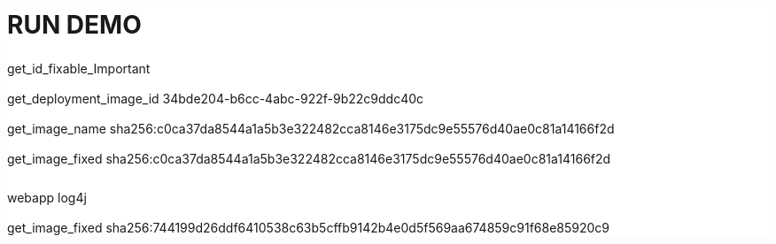 
# RUN DEMO

get_id_fixable_Important

get_deployment_image_id 34bde204-b6cc-4abc-922f-9b22c9ddc40c

get_image_name sha256:c0ca37da8544a1a5b3e322482cca8146e3175dc9e55576d40ae0c81a14166f2d

get_image_fixed sha256:c0ca37da8544a1a5b3e322482cca8146e3175dc9e55576d40ae0c81a14166f2d

###

webapp log4j

get_image_fixed sha256:744199d26ddf6410538c63b5cffb9142b4e0d5f569aa674859c91f68e85920c9

